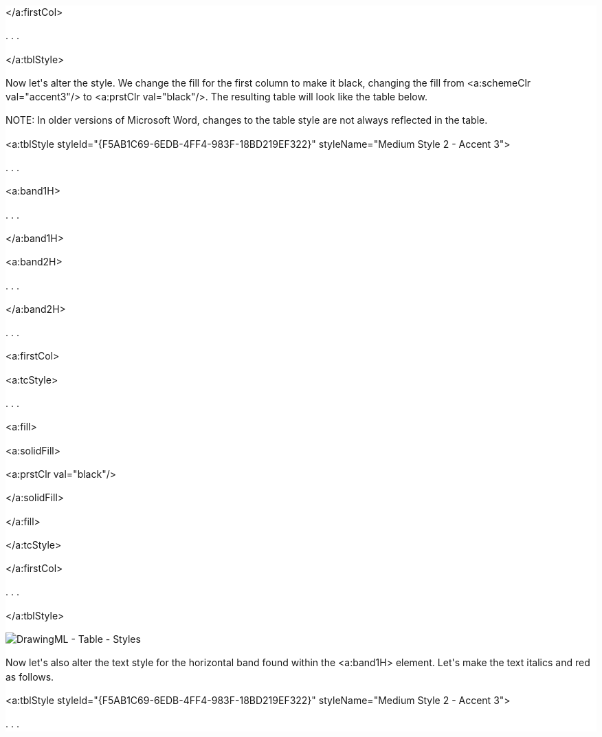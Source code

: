 </a:firstCol>

. . .

</a:tblStyle>

Now let's alter the style. We change the fill for the first column to make it black, changing the fill from <a:schemeClr val="accent3"/> to <a:prstClr val="black"/>. The resulting table will look like the table below.

NOTE: In older versions of Microsoft Word, changes to the table style are not always reflected in the table.

<a:tblStyle styleId="{F5AB1C69-6EDB-4FF4-983F-18BD219EF322}" styleName="Medium Style 2 - Accent 3">

. . .

<a:band1H>

. . .

</a:band1H>

<a:band2H>

. . .

</a:band2H>

. . .

<a:firstCol>

<a:tcStyle>

. . .

<a:fill>

<a:solidFill>

<a:prstClr val="black"/>

</a:solidFill>

</a:fill>

</a:tcStyle>

</a:firstCol>

. . .

</a:tblStyle>

![DrawingML - Table - Styles](drwImages\drwTable-tableStyles2.gif)

Now let's also alter the text style for the horizontal band found within the <a:band1H> element. Let's make the text italics and red as follows.

<a:tblStyle styleId="{F5AB1C69-6EDB-4FF4-983F-18BD219EF322}" styleName="Medium Style 2 - Accent 3">

. . .
